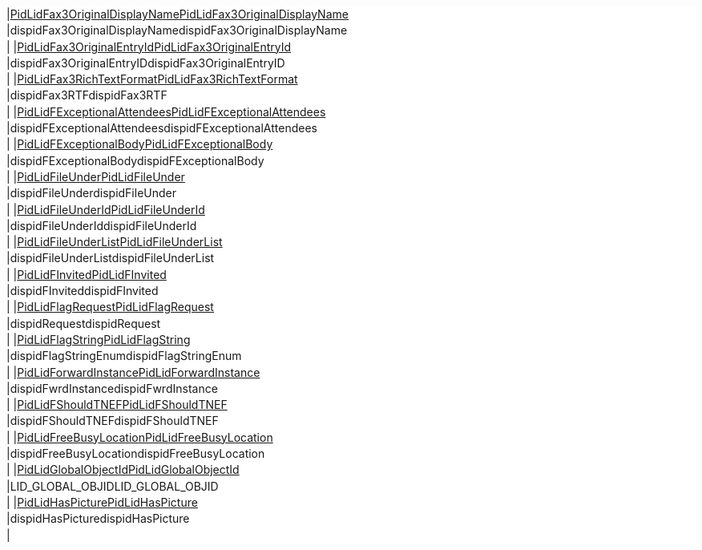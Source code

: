 |[<span data-ttu-id="6a38c-327">PidLidFax3OriginalDisplayName</span><span class="sxs-lookup"><span data-stu-id="6a38c-327">PidLidFax3OriginalDisplayName</span></span>](pidlidfax3originaldisplayname-canonical-property.md) <br/> |<span data-ttu-id="6a38c-328">dispidFax3OriginalDisplayName</span><span class="sxs-lookup"><span data-stu-id="6a38c-328">dispidFax3OriginalDisplayName</span></span>  <br/> |
|[<span data-ttu-id="6a38c-329">PidLidFax3OriginalEntryId</span><span class="sxs-lookup"><span data-stu-id="6a38c-329">PidLidFax3OriginalEntryId</span></span>](pidlidfax3originalentryid-canonical-property.md) <br/> |<span data-ttu-id="6a38c-330">dispidFax3OriginalEntryID</span><span class="sxs-lookup"><span data-stu-id="6a38c-330">dispidFax3OriginalEntryID</span></span>  <br/> |
|[<span data-ttu-id="6a38c-331">PidLidFax3RichTextFormat</span><span class="sxs-lookup"><span data-stu-id="6a38c-331">PidLidFax3RichTextFormat</span></span>](pidlidfax3richtextformat-canonical-property.md) <br/> |<span data-ttu-id="6a38c-332">dispidFax3RTF</span><span class="sxs-lookup"><span data-stu-id="6a38c-332">dispidFax3RTF</span></span>  <br/> |
|[<span data-ttu-id="6a38c-333">PidLidFExceptionalAttendees</span><span class="sxs-lookup"><span data-stu-id="6a38c-333">PidLidFExceptionalAttendees</span></span>](pidlidfexceptionalattendees-canonical-property.md) <br/> |<span data-ttu-id="6a38c-334">dispidFExceptionalAttendees</span><span class="sxs-lookup"><span data-stu-id="6a38c-334">dispidFExceptionalAttendees</span></span>  <br/> |
|[<span data-ttu-id="6a38c-335">PidLidFExceptionalBody</span><span class="sxs-lookup"><span data-stu-id="6a38c-335">PidLidFExceptionalBody</span></span>](pidlidfexceptionalbody-canonical-property.md) <br/> |<span data-ttu-id="6a38c-336">dispidFExceptionalBody</span><span class="sxs-lookup"><span data-stu-id="6a38c-336">dispidFExceptionalBody</span></span>  <br/> |
|[<span data-ttu-id="6a38c-337">PidLidFileUnder</span><span class="sxs-lookup"><span data-stu-id="6a38c-337">PidLidFileUnder</span></span>](pidlidfileunder-canonical-property.md) <br/> |<span data-ttu-id="6a38c-338">dispidFileUnder</span><span class="sxs-lookup"><span data-stu-id="6a38c-338">dispidFileUnder</span></span>  <br/> |
|[<span data-ttu-id="6a38c-339">PidLidFileUnderId</span><span class="sxs-lookup"><span data-stu-id="6a38c-339">PidLidFileUnderId</span></span>](pidlidfileunderid-canonical-property.md) <br/> |<span data-ttu-id="6a38c-340">dispidFileUnderId</span><span class="sxs-lookup"><span data-stu-id="6a38c-340">dispidFileUnderId</span></span>  <br/> |
|[<span data-ttu-id="6a38c-341">PidLidFileUnderList</span><span class="sxs-lookup"><span data-stu-id="6a38c-341">PidLidFileUnderList</span></span>](pidlidfileunderlist-canonical-property.md) <br/> |<span data-ttu-id="6a38c-342">dispidFileUnderList</span><span class="sxs-lookup"><span data-stu-id="6a38c-342">dispidFileUnderList</span></span>  <br/> |
|[<span data-ttu-id="6a38c-343">PidLidFInvited</span><span class="sxs-lookup"><span data-stu-id="6a38c-343">PidLidFInvited</span></span>](pidlidfinvited-canonical-property.md) <br/> |<span data-ttu-id="6a38c-344">dispidFInvited</span><span class="sxs-lookup"><span data-stu-id="6a38c-344">dispidFInvited</span></span>  <br/> |
|[<span data-ttu-id="6a38c-345">PidLidFlagRequest</span><span class="sxs-lookup"><span data-stu-id="6a38c-345">PidLidFlagRequest</span></span>](pidlidflagrequest-canonical-property.md) <br/> |<span data-ttu-id="6a38c-346">dispidRequest</span><span class="sxs-lookup"><span data-stu-id="6a38c-346">dispidRequest</span></span>  <br/> |
|[<span data-ttu-id="6a38c-347">PidLidFlagString</span><span class="sxs-lookup"><span data-stu-id="6a38c-347">PidLidFlagString</span></span>](pidlidflagstring-canonical-property.md) <br/> |<span data-ttu-id="6a38c-348">dispidFlagStringEnum</span><span class="sxs-lookup"><span data-stu-id="6a38c-348">dispidFlagStringEnum</span></span>  <br/> |
|[<span data-ttu-id="6a38c-349">PidLidForwardInstance</span><span class="sxs-lookup"><span data-stu-id="6a38c-349">PidLidForwardInstance</span></span>](pidlidforwardinstance-canonical-property.md) <br/> |<span data-ttu-id="6a38c-350">dispidFwrdInstance</span><span class="sxs-lookup"><span data-stu-id="6a38c-350">dispidFwrdInstance</span></span>  <br/> |
|[<span data-ttu-id="6a38c-351">PidLidFShouldTNEF</span><span class="sxs-lookup"><span data-stu-id="6a38c-351">PidLidFShouldTNEF</span></span>](pidlidfshouldtnef-canonical-property.md) <br/> |<span data-ttu-id="6a38c-352">dispidFShouldTNEF</span><span class="sxs-lookup"><span data-stu-id="6a38c-352">dispidFShouldTNEF</span></span>  <br/> |
|[<span data-ttu-id="6a38c-353">PidLidFreeBusyLocation</span><span class="sxs-lookup"><span data-stu-id="6a38c-353">PidLidFreeBusyLocation</span></span>](pidlidfreebusylocation-canonical-property.md) <br/> |<span data-ttu-id="6a38c-354">dispidFreeBusyLocation</span><span class="sxs-lookup"><span data-stu-id="6a38c-354">dispidFreeBusyLocation</span></span>  <br/> |
|[<span data-ttu-id="6a38c-355">PidLidGlobalObjectId</span><span class="sxs-lookup"><span data-stu-id="6a38c-355">PidLidGlobalObjectId</span></span>](pidlidglobalobjectid-canonical-property.md) <br/> |<span data-ttu-id="6a38c-356">LID_GLOBAL_OBJID</span><span class="sxs-lookup"><span data-stu-id="6a38c-356">LID_GLOBAL_OBJID</span></span>  <br/> |
|[<span data-ttu-id="6a38c-357">PidLidHasPicture</span><span class="sxs-lookup"><span data-stu-id="6a38c-357">PidLidHasPicture</span></span>](pidlidhaspicture-canonical-property.md) <br/> |<span data-ttu-id="6a38c-358">dispidHasPicture</span><span class="sxs-lookup"><span data-stu-id="6a38c-358">dispidHasPicture</span></span>  <br/> |